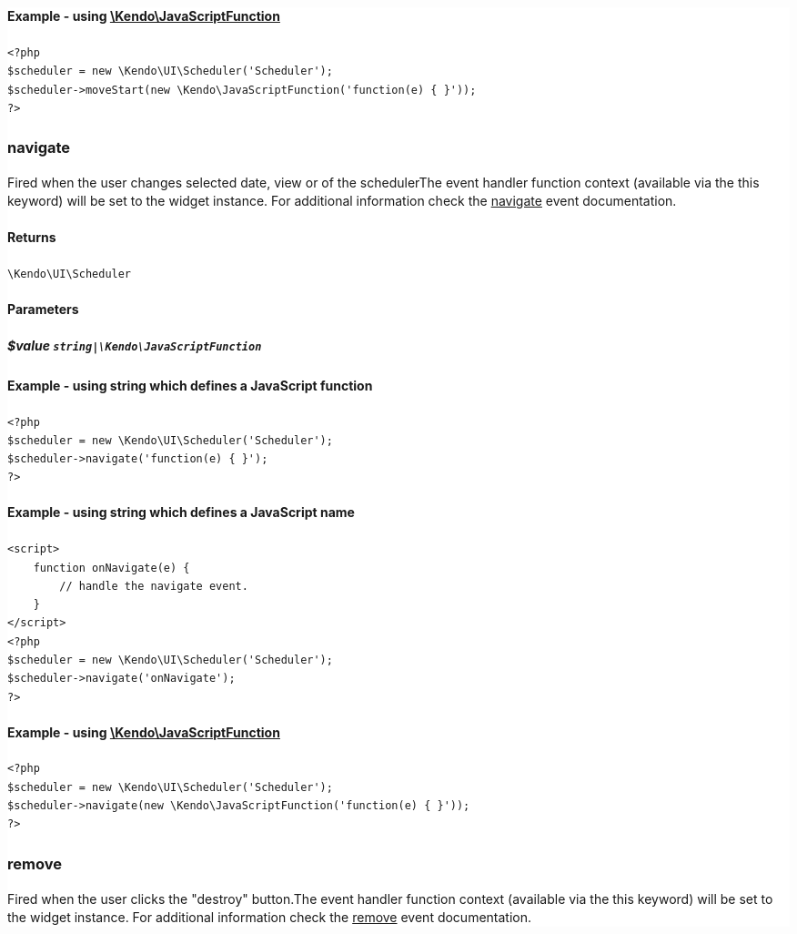 #### Example - using [\Kendo\JavaScriptFunction](/api/wrappers/php/kendo/javascriptfunction)

    <?php
    $scheduler = new \Kendo\UI\Scheduler('Scheduler');
    $scheduler->moveStart(new \Kendo\JavaScriptFunction('function(e) { }'));
    ?>

### navigate
Fired when the user changes selected date, view or of the schedulerThe event handler function context (available via the this keyword) will be set to the widget instance.
For additional information check the [navigate](/api/web/scheduler#events-navigate) event documentation.

#### Returns
`\Kendo\UI\Scheduler`

#### Parameters

##### $value `string|\Kendo\JavaScriptFunction`

#### Example - using string which defines a JavaScript function

    <?php
    $scheduler = new \Kendo\UI\Scheduler('Scheduler');
    $scheduler->navigate('function(e) { }');
    ?>

#### Example - using string which defines a JavaScript name
    <script>
        function onNavigate(e) {
            // handle the navigate event.
        }
    </script>
    <?php
    $scheduler = new \Kendo\UI\Scheduler('Scheduler');
    $scheduler->navigate('onNavigate');
    ?>

#### Example - using [\Kendo\JavaScriptFunction](/api/wrappers/php/kendo/javascriptfunction)

    <?php
    $scheduler = new \Kendo\UI\Scheduler('Scheduler');
    $scheduler->navigate(new \Kendo\JavaScriptFunction('function(e) { }'));
    ?>

### remove
Fired when the user clicks the "destroy" button.The event handler function context (available via the this keyword) will be set to the widget instance.
For additional information check the [remove](/api/web/scheduler#events-remove) event documentation.
